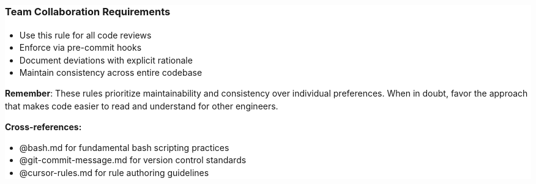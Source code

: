 ### Team Collaboration Requirements
- Use this rule for all code reviews
- Enforce via pre-commit hooks  
- Document deviations with explicit rationale
- Maintain consistency across entire codebase

**Remember**: These rules prioritize maintainability and consistency over individual preferences. When in doubt, favor the approach that makes code easier to read and understand for other engineers.

**Cross-references:**
- @bash.md for fundamental bash scripting practices
- @git-commit-message.md for version control standards
- @cursor-rules.md for rule authoring guidelines